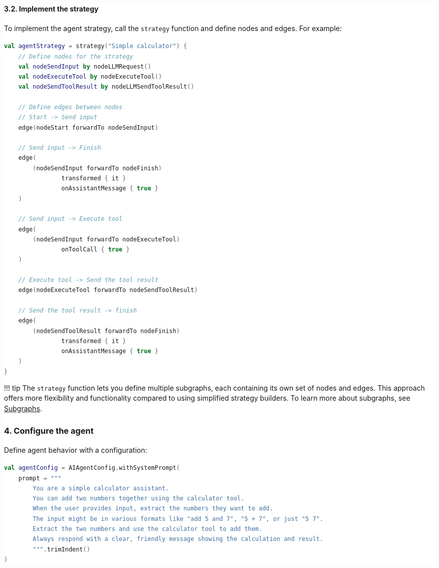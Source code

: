#### 3.2. Implement the strategy

To implement the agent strategy, call the `strategy` function and define nodes and edges. For example:


```kotlin
val agentStrategy = strategy("Simple calculator") {
    // Define nodes for the strategy
    val nodeSendInput by nodeLLMRequest()
    val nodeExecuteTool by nodeExecuteTool()
    val nodeSendToolResult by nodeLLMSendToolResult()

    // Define edges between nodes
    // Start -> Send input
    edge(nodeStart forwardTo nodeSendInput)

    // Send input -> Finish
    edge(
        (nodeSendInput forwardTo nodeFinish)
                transformed { it }
                onAssistantMessage { true }
    )

    // Send input -> Execute tool
    edge(
        (nodeSendInput forwardTo nodeExecuteTool)
                onToolCall { true }
    )

    // Execute tool -> Send the tool result
    edge(nodeExecuteTool forwardTo nodeSendToolResult)

    // Send the tool result -> finish
    edge(
        (nodeSendToolResult forwardTo nodeFinish)
                transformed { it }
                onAssistantMessage { true }
    )
}
```

!!! tip
    The `strategy` function lets you define multiple subgraphs, each containing its own set of nodes and edges.
    This approach offers more flexibility and functionality compared to using simplified strategy builders.
    To learn more about subgraphs, see [Subgraphs](subgraphs-overview.md).

### 4. Configure the agent

Define agent behavior with a configuration:

```kotlin
val agentConfig = AIAgentConfig.withSystemPrompt(
    prompt = """
        You are a simple calculator assistant.
        You can add two numbers together using the calculator tool.
        When the user provides input, extract the numbers they want to add.
        The input might be in various formats like "add 5 and 7", "5 + 7", or just "5 7".
        Extract the two numbers and use the calculator tool to add them.
        Always respond with a clear, friendly message showing the calculation and result.
        """.trimIndent()
)
```
